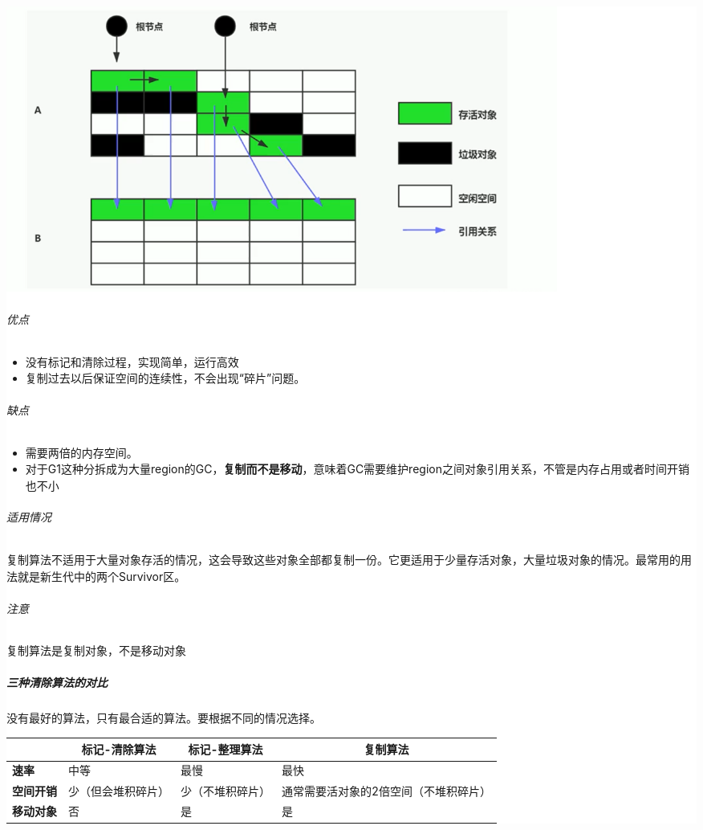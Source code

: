 <img src="jvm.assets/image-20200712151916991.png" alt="image-20200712151916991" style="zoom:67%;" />



######  优点

- 没有标记和清除过程，实现简单，运行高效
- 复制过去以后保证空间的连续性，不会出现“碎片”问题。

###### 缺点

- 需要两倍的内存空间。
- 对于G1这种分拆成为大量region的GC，**复制而不是移动**，意味着GC需要维护region之间对象引用关系，不管是内存占用或者时间开销也不小

 

###### 适用情况

复制算法不适用于大量对象存活的情况，这会导致这些对象全部都复制一份。它更适用于少量存活对象，大量垃圾对象的情况。最常用的用法就是新生代中的两个Survivor区。



###### 注意

复制算法是复制对象，不是移动对象



##### 三种清除算法的对比

没有最好的算法，只有最合适的算法。要根据不同的情况选择。

|              | 标记-清除算法      | 标记-整理算法    | 复制算法                              |
| ------------ | ------------------ | ---------------- | ------------------------------------- |
| **速率**     | 中等               | 最慢             | 最快                                  |
| **空间开销** | 少（但会堆积碎片） | 少（不堆积碎片） | 通常需要活对象的2倍空间（不堆积碎片） |
| **移动对象** | 否                 | 是               | 是                                    |

